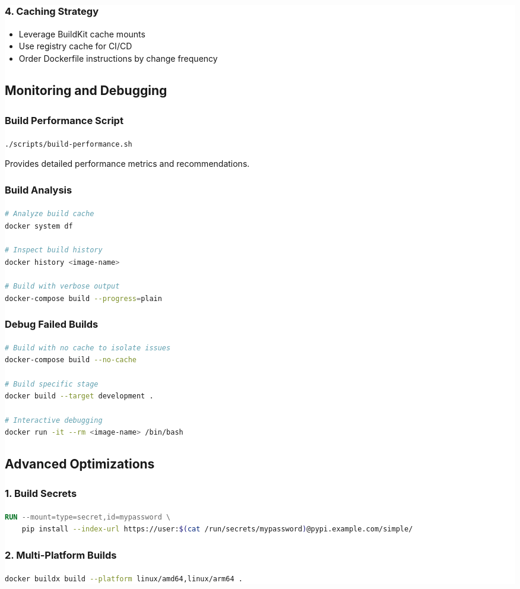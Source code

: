 ### 4. Caching Strategy
- Leverage BuildKit cache mounts
- Use registry cache for CI/CD
- Order Dockerfile instructions by change frequency

## Monitoring and Debugging

### Build Performance Script
```bash
./scripts/build-performance.sh
```
Provides detailed performance metrics and recommendations.

### Build Analysis
```bash
# Analyze build cache
docker system df

# Inspect build history
docker history <image-name>

# Build with verbose output
docker-compose build --progress=plain
```

### Debug Failed Builds
```bash
# Build with no cache to isolate issues
docker-compose build --no-cache

# Build specific stage
docker build --target development .

# Interactive debugging
docker run -it --rm <image-name> /bin/bash
```

## Advanced Optimizations

### 1. Build Secrets
```dockerfile
RUN --mount=type=secret,id=mypassword \
    pip install --index-url https://user:$(cat /run/secrets/mypassword)@pypi.example.com/simple/
```

### 2. Multi-Platform Builds
```bash
docker buildx build --platform linux/amd64,linux/arm64 .
```
